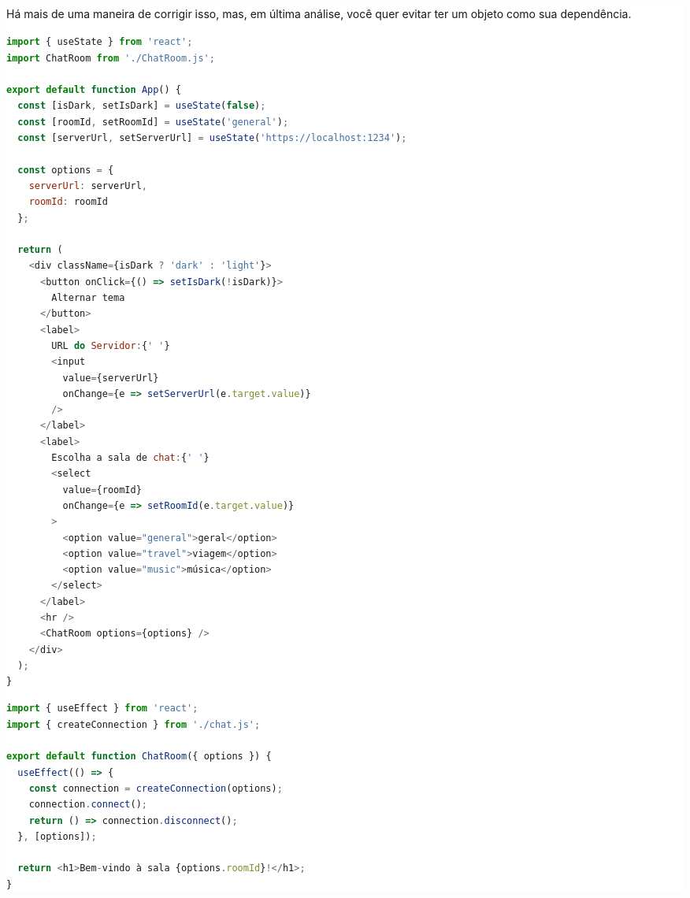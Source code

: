 <Dica>

Há mais de uma maneira de corrigir isso, mas, em última análise, você quer evitar ter um objeto como sua dependência.

</Dica>

<Sandpack>

```js src/App.js
import { useState } from 'react';
import ChatRoom from './ChatRoom.js';

export default function App() {
  const [isDark, setIsDark] = useState(false);
  const [roomId, setRoomId] = useState('general');
  const [serverUrl, setServerUrl] = useState('https://localhost:1234');

  const options = {
    serverUrl: serverUrl,
    roomId: roomId
  };

  return (
    <div className={isDark ? 'dark' : 'light'}>
      <button onClick={() => setIsDark(!isDark)}>
        Alternar tema
      </button>
      <label>
        URL do Servidor:{' '}
        <input
          value={serverUrl}
          onChange={e => setServerUrl(e.target.value)}
        />
      </label>
      <label>
        Escolha a sala de chat:{' '}
        <select
          value={roomId}
          onChange={e => setRoomId(e.target.value)}
        >
          <option value="general">geral</option>
          <option value="travel">viagem</option>
          <option value="music">música</option>
        </select>
      </label>
      <hr />
      <ChatRoom options={options} />
    </div>
  );
}
```

```js src/ChatRoom.js active
import { useEffect } from 'react';
import { createConnection } from './chat.js';

export default function ChatRoom({ options }) {
  useEffect(() => {
    const connection = createConnection(options);
    connection.connect();
    return () => connection.disconnect();
  }, [options]);

  return <h1>Bem-vindo à sala {options.roomId}!</h1>;
}
```